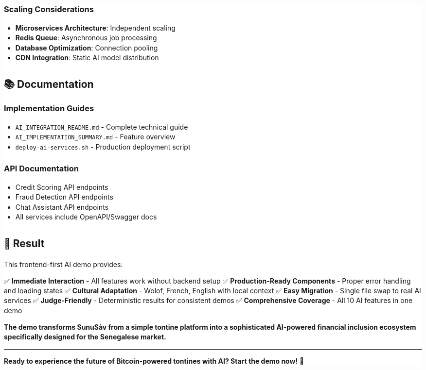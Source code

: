 ### **Scaling Considerations**
- **Microservices Architecture**: Independent scaling
- **Redis Queue**: Asynchronous job processing
- **Database Optimization**: Connection pooling
- **CDN Integration**: Static AI model distribution

## 📚 **Documentation**

### **Implementation Guides**
- `AI_INTEGRATION_README.md` - Complete technical guide
- `AI_IMPLEMENTATION_SUMMARY.md` - Feature overview
- `deploy-ai-services.sh` - Production deployment script

### **API Documentation**
- Credit Scoring API endpoints
- Fraud Detection API endpoints
- Chat Assistant API endpoints
- All services include OpenAPI/Swagger docs

## 🎉 **Result**

This frontend-first AI demo provides:

✅ **Immediate Interaction** - All features work without backend setup
✅ **Production-Ready Components** - Proper error handling and loading states
✅ **Cultural Adaptation** - Wolof, French, English with local context
✅ **Easy Migration** - Single file swap to real AI services
✅ **Judge-Friendly** - Deterministic results for consistent demos
✅ **Comprehensive Coverage** - All 10 AI features in one demo

**The demo transforms SunuSàv from a simple tontine platform into a sophisticated AI-powered financial inclusion ecosystem specifically designed for the Senegalese market.**

---

**Ready to experience the future of Bitcoin-powered tontines with AI? Start the demo now!** 🚀
